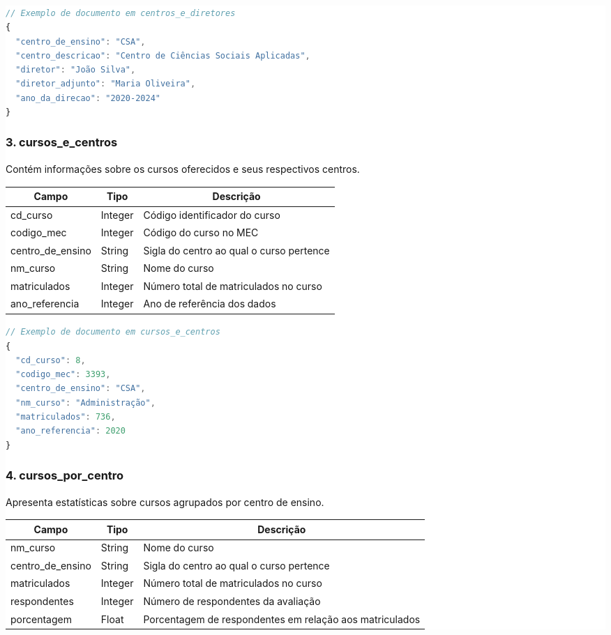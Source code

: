 ```javascript
// Exemplo de documento em centros_e_diretores
{
  "centro_de_ensino": "CSA",
  "centro_descricao": "Centro de Ciências Sociais Aplicadas",
  "diretor": "João Silva",
  "diretor_adjunto": "Maria Oliveira",
  "ano_da_direcao": "2020-2024"
}
```

### 3. cursos_e_centros
Contém informações sobre os cursos oferecidos e seus respectivos centros.

| Campo | Tipo | Descrição |
|-------|------|-----------|
| cd_curso | Integer | Código identificador do curso |
| codigo_mec | Integer | Código do curso no MEC |
| centro_de_ensino | String | Sigla do centro ao qual o curso pertence |
| nm_curso | String | Nome do curso |
| matriculados | Integer | Número total de matriculados no curso |
| ano_referencia | Integer | Ano de referência dos dados |

```javascript
// Exemplo de documento em cursos_e_centros
{
  "cd_curso": 8,
  "codigo_mec": 3393,
  "centro_de_ensino": "CSA",
  "nm_curso": "Administração",
  "matriculados": 736,
  "ano_referencia": 2020
}
```

### 4. cursos_por_centro
Apresenta estatísticas sobre cursos agrupados por centro de ensino.

| Campo | Tipo | Descrição |
|-------|------|-----------|
| nm_curso | String | Nome do curso |
| centro_de_ensino | String | Sigla do centro ao qual o curso pertence |
| matriculados | Integer | Número total de matriculados no curso |
| respondentes | Integer | Número de respondentes da avaliação |
| porcentagem | Float | Porcentagem de respondentes em relação aos matriculados |
